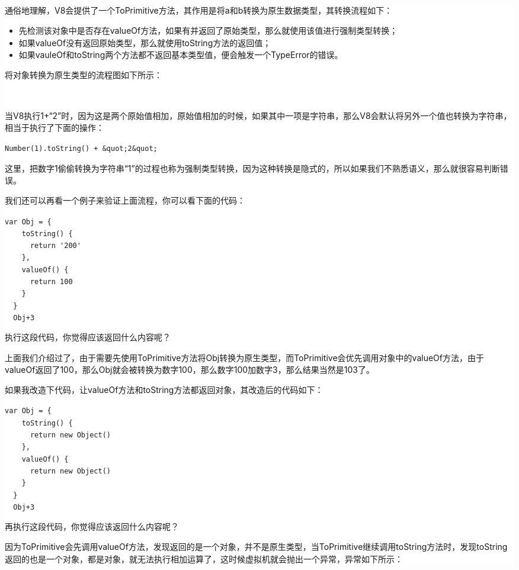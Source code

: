 通俗地理解，V8会提供了一个ToPrimitive方法，其作用是将a和b转换为原生数据类型，其转换流程如下：

- 先检测该对象中是否存在valueOf方法，如果有并返回了原始类型，那么就使用该值进行强制类型转换；
- 如果valueOf没有返回原始类型，那么就使用toString方法的返回值；
- 如果vauleOf和toString两个方法都不返回基本类型值，便会触发一个TypeError的错误。

将对象转换为原生类型的流程图如下所示：

<img src="https://static001.geekbang.org/resource/image/d1/aa/d150309b74f2c06e66011cf3e177dbaa.jpg" alt="">

当V8执行1+“2”时，因为这是两个原始值相加，原始值相加的时候，如果其中一项是字符串，那么V8会默认将另外一个值也转换为字符串，相当于执行了下面的操作：

```
Number(1).toString() + &quot;2&quot;

```

这里，把数字1偷偷转换为字符串“1”的过程也称为强制类型转换，因为这种转换是隐式的，所以如果我们不熟悉语义，那么就很容易判断错误。

我们还可以再看一个例子来验证上面流程，你可以看下面的代码：

```
var Obj = {
    toString() {
      return '200'
    }, 
    valueOf() {
      return 100
    }   
  }
  Obj+3

```

执行这段代码，你觉得应该返回什么内容呢？

上面我们介绍过了，由于需要先使用ToPrimitive方法将Obj转换为原生类型，而ToPrimitive会优先调用对象中的valueOf方法，由于valueOf返回了100，那么Obj就会被转换为数字100，那么数字100加数字3，那么结果当然是103了。

如果我改造下代码，让valueOf方法和toString方法都返回对象，其改造后的代码如下：

```
var Obj = {
    toString() {
      return new Object()
    }, 
    valueOf() {
      return new Object()
    }   
  }
  Obj+3

```

再执行这段代码，你觉得应该返回什么内容呢？

因为ToPrimitive会先调用valueOf方法，发现返回的是一个对象，并不是原生类型，当ToPrimitive继续调用toString方法时，发现toString返回的也是一个对象，都是对象，就无法执行相加运算了，这时候虚拟机就会抛出一个异常，异常如下所示：

